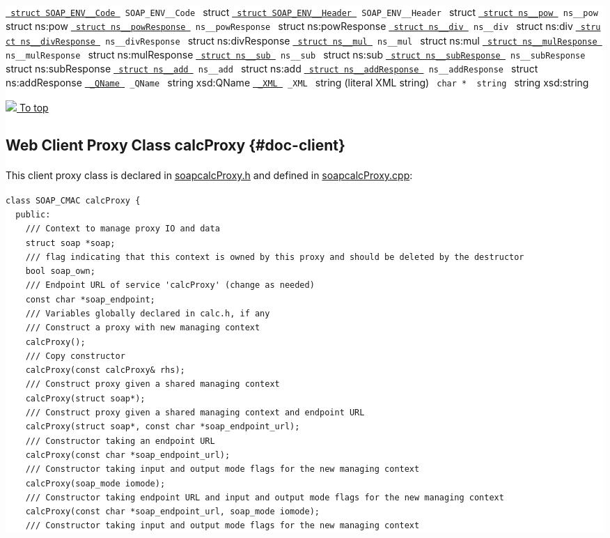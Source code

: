 <tr><td><code><a href="#SOAP_ENV__Code"> struct SOAP_ENV__Code </a></code></td><td><code> SOAP_ENV__Code </code></td><td> struct </td><td>  </td></tr>
<tr><td><code><a href="#SOAP_ENV__Header"> struct SOAP_ENV__Header </a></code></td><td><code> SOAP_ENV__Header </code></td><td> struct </td><td>  </td></tr>
<tr><td><code><a href="#ns__pow"> struct ns__pow </a></code></td><td><code> ns__pow </code></td><td> struct </td><td> ns:pow </td></tr>
<tr><td><code><a href="#ns__powResponse"> struct ns__powResponse </a></code></td><td><code> ns__powResponse </code></td><td> struct </td><td> ns:powResponse </td></tr>
<tr><td><code><a href="#ns__div"> struct ns__div </a></code></td><td><code> ns__div </code></td><td> struct </td><td> ns:div </td></tr>
<tr><td><code><a href="#ns__divResponse"> struct ns__divResponse </a></code></td><td><code> ns__divResponse </code></td><td> struct </td><td> ns:divResponse </td></tr>
<tr><td><code><a href="#ns__mul"> struct ns__mul </a></code></td><td><code> ns__mul </code></td><td> struct </td><td> ns:mul </td></tr>
<tr><td><code><a href="#ns__mulResponse"> struct ns__mulResponse </a></code></td><td><code> ns__mulResponse </code></td><td> struct </td><td> ns:mulResponse </td></tr>
<tr><td><code><a href="#ns__sub"> struct ns__sub </a></code></td><td><code> ns__sub </code></td><td> struct </td><td> ns:sub </td></tr>
<tr><td><code><a href="#ns__subResponse"> struct ns__subResponse </a></code></td><td><code> ns__subResponse </code></td><td> struct </td><td> ns:subResponse </td></tr>
<tr><td><code><a href="#ns__add"> struct ns__add </a></code></td><td><code> ns__add </code></td><td> struct </td><td> ns:add </td></tr>
<tr><td><code><a href="#ns__addResponse"> struct ns__addResponse </a></code></td><td><code> ns__addResponse </code></td><td> struct </td><td> ns:addResponse </td></tr>
<tr><td><code><a href="#_QName"> _QName </a></code></td><td><code> _QName </code></td><td> string </td><td> xsd:QName </td></tr>
<tr><td><code><a href="#_XML"> _XML </a></code></td><td><code> _XML </code></td><td> string </td><td> (literal XML string) </td></tr>
<tr><td><code> char * </code></td><td><code> string </code></td><td> string </td><td> xsd:string </td></tr>
</table>

[![][1] To top](#)


## Web Client Proxy Class calcProxy {#doc-client}

This client proxy class is declared in [soapcalcProxy.h](soapcalcProxy.h) and defined in [soapcalcProxy.cpp](soapcalcProxy.cpp):

    class SOAP_CMAC calcProxy {
      public:
        /// Context to manage proxy IO and data
        struct soap *soap;
        /// flag indicating that this context is owned by this proxy and should be deleted by the destructor
        bool soap_own;
        /// Endpoint URL of service 'calcProxy' (change as needed)
        const char *soap_endpoint;
        /// Variables globally declared in calc.h, if any
        /// Construct a proxy with new managing context
        calcProxy();
        /// Copy constructor
        calcProxy(const calcProxy& rhs);
        /// Construct proxy given a shared managing context
        calcProxy(struct soap*);
        /// Construct proxy given a shared managing context and endpoint URL
        calcProxy(struct soap*, const char *soap_endpoint_url);
        /// Constructor taking an endpoint URL
        calcProxy(const char *soap_endpoint_url);
        /// Constructor taking input and output mode flags for the new managing context
        calcProxy(soap_mode iomode);
        /// Constructor taking endpoint URL and input and output mode flags for the new managing context
        calcProxy(const char *soap_endpoint_url, soap_mode iomode);
        /// Constructor taking input and output mode flags for the new managing context

  [1]: https://www.genivia.com/images/go-up.png